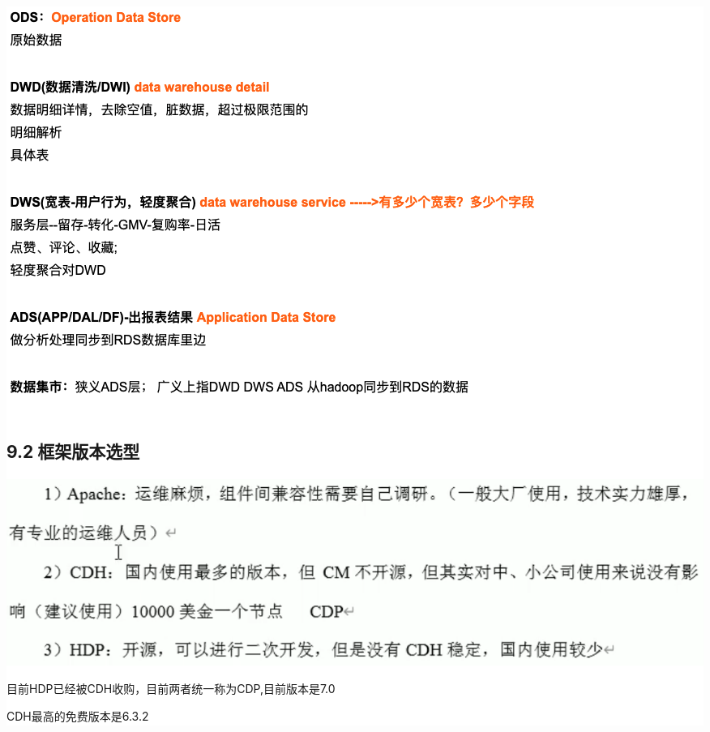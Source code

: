 ![image-20210228162303688](./images/38.png)

## 9.2 框架版本选型

![image-20210228154421236](./images/32.png)

目前HDP已经被CDH收购，目前两者统一称为CDP,目前版本是7.0

CDH最高的免费版本是6.3.2
